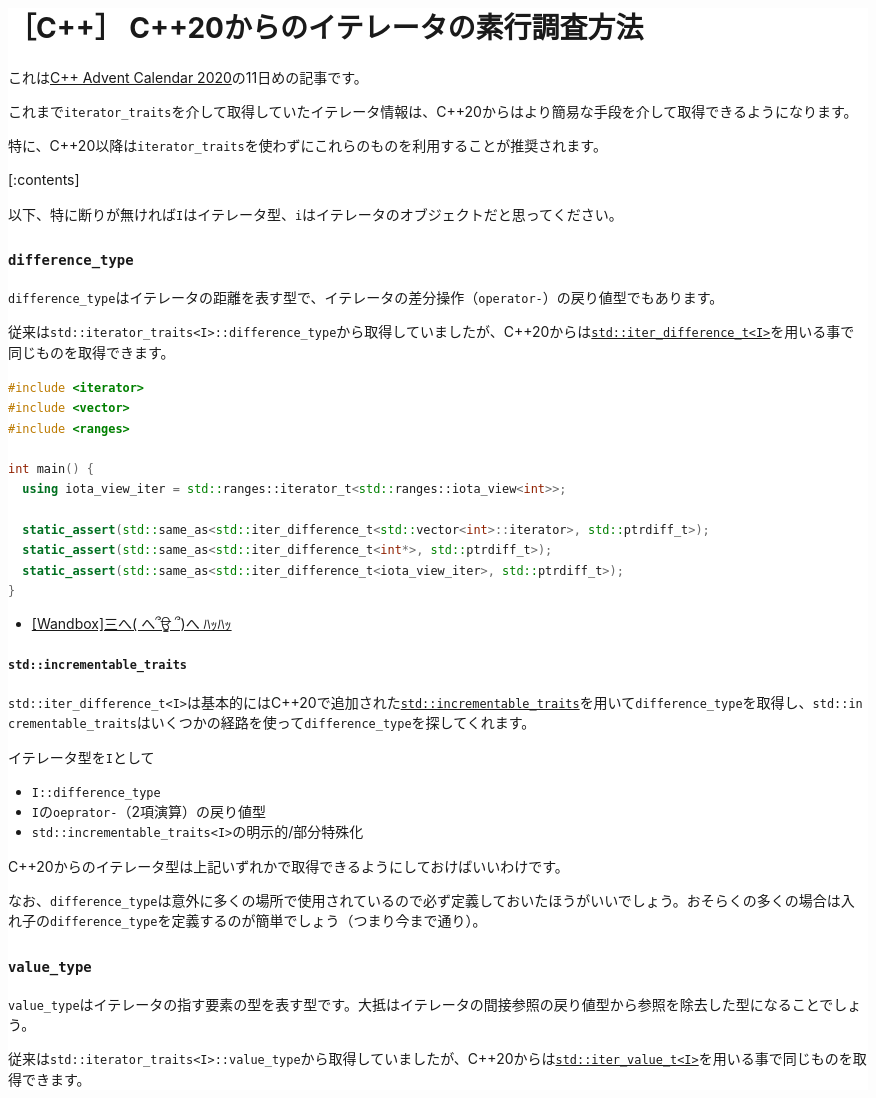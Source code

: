 # ［C++］ C++20からのイテレータの素行調査方法

これは[C++ Advent Calendar 2020](https://qiita.com/advent-calendar/2020/cxx)の11日めの記事です。

これまで`iterator_traits`を介して取得していたイテレータ情報は、C++20からはより簡易な手段を介して取得できるようになります。

特に、C++20以降は`iterator_traits`を使わずにこれらのものを利用することが推奨されます。

[:contents]


以下、特に断りが無ければ`I`はイテレータ型、`i`はイテレータのオブジェクトだと思ってください。

### `difference_type`

`difference_type`はイテレータの距離を表す型で、イテレータの差分操作（`operator-`）の戻り値型でもあります。

従来は`std::iterator_traits<I>::difference_type`から取得していましたが、C++20からは[`std::iter_difference_t<I>`](https://cpprefjp.github.io/reference/iterator/iter_difference_t.html)を用いる事で同じものを取得できます。

```cpp
#include <iterator>
#include <vector>
#include <ranges>

int main() {
  using iota_view_iter = std::ranges::iterator_t<std::ranges::iota_view<int>>;

  static_assert(std::same_as<std::iter_difference_t<std::vector<int>::iterator>, std::ptrdiff_t>);
  static_assert(std::same_as<std::iter_difference_t<int*>, std::ptrdiff_t>);
  static_assert(std::same_as<std::iter_difference_t<iota_view_iter>, std::ptrdiff_t>);
}
```
- [[Wandbox]三へ( へ՞ਊ ՞)へ ﾊｯﾊｯ](https://wandbox.org/permlink/xtIHjsWxax7VyeGK)

#### `std::incrementable_traits`

`std::iter_difference_t<I>`は基本的にはC++20で追加された[`std::incrementable_traits`](https://cpprefjp.github.io/reference/iterator/incrementable_traits.html)を用いて`difference_type`を取得し、`std::incrementable_traits`はいくつかの経路を使って`difference_type`を探してくれます。

イテレータ型を`I`として

- `I::difference_type`
- `I`の`oeprator-`（2項演算）の戻り値型
- `std::incrementable_traits<I>`の明示的/部分特殊化

C++20からのイテレータ型は上記いずれかで取得できるようにしておけばいいわけです。

なお、`difference_type`は意外に多くの場所で使用されているので必ず定義しておいたほうがいいでしょう。おそらくの多くの場合は入れ子の`difference_type`を定義するのが簡単でしょう（つまり今まで通り）。

### `value_type`

`value_type`はイテレータの指す要素の型を表す型です。大抵はイテレータの間接参照の戻り値型から参照を除去した型になることでしょう。

従来は`std::iterator_traits<I>::value_type`から取得していましたが、C++20からは[`std::iter_value_t<I>`](https://cpprefjp.github.io/reference/iterator/iter_value_t.html)を用いる事で同じものを取得できます。

